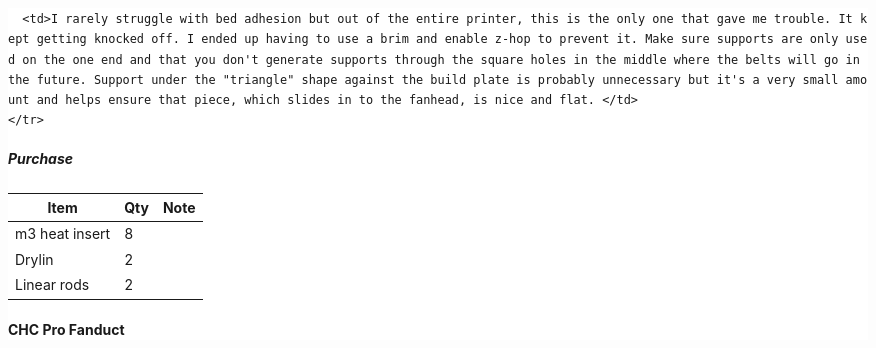      <td>I rarely struggle with bed adhesion but out of the entire printer, this is the only one that gave me trouble. It kept getting knocked off. I ended up having to use a brim and enable z-hop to prevent it. Make sure supports are only used on the one end and that you don't generate supports through the square holes in the middle where the belts will go in the future. Support under the "triangle" shape against the build plate is probably unnecessary but it's a very small amount and helps ensure that piece, which slides in to the fanhead, is nice and flat. </td>
    </tr>
  </tbody>
</table>

##### Purchase
<table class="table table-striped table-hover no-margin">
  <thead>
    <tr>
      <th scope="col">Item</th>
      <th scope="col">Qty</th>
      <th scope="col">Note</th>
    </tr>
  </thead>
  <tbody>
    <tr>
      <td>m3 heat insert</td>
      <td>8</td>
      <td></td>
    </tr>
    <tr>
      <td>Drylin</td>
      <td>2</td>
      <td></td>
    </tr>
    <tr>
      <td>Linear rods</td>
      <td>2</td>
      <td></td>
    </tr>
  </tbody>
</table>

#### CHC Pro Fanduct